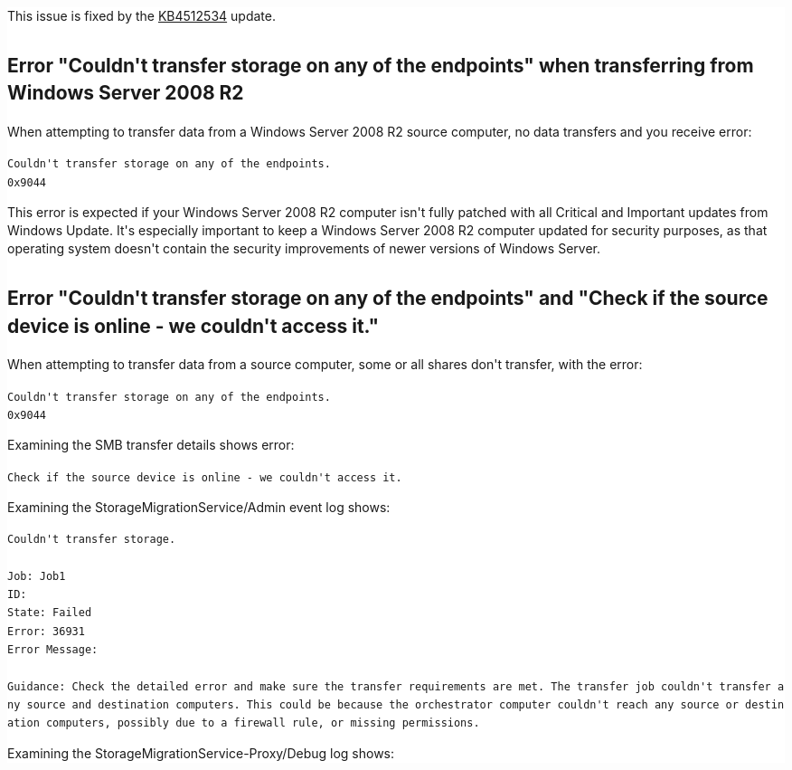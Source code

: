 This issue is fixed by the [KB4512534](https://support.microsoft.com/help/4512534/windows-10-update-kb4512534) update.

## Error "Couldn't transfer storage on any of the endpoints" when transferring from Windows Server 2008 R2

When attempting to transfer data from a Windows Server 2008 R2 source computer, no data transfers and you receive error:

```
Couldn't transfer storage on any of the endpoints.
0x9044
```

This error is expected if your Windows Server 2008 R2 computer isn't fully patched with all Critical and Important updates from Windows Update. It's especially important to keep a Windows Server 2008 R2 computer updated for security purposes, as that operating system doesn't contain the security improvements of newer versions of Windows Server.

## Error "Couldn't transfer storage on any of the endpoints" and "Check if the source device is online - we couldn't access it."

When attempting to transfer data from a source computer, some or all shares don't transfer, with the error:

```
Couldn't transfer storage on any of the endpoints.
0x9044
```

Examining the SMB transfer details shows error:

```
Check if the source device is online - we couldn't access it.
```

Examining the StorageMigrationService/Admin event log shows:

```
Couldn't transfer storage.

Job: Job1
ID:
State: Failed
Error: 36931
Error Message:

Guidance: Check the detailed error and make sure the transfer requirements are met. The transfer job couldn't transfer any source and destination computers. This could be because the orchestrator computer couldn't reach any source or destination computers, possibly due to a firewall rule, or missing permissions.
```

Examining the StorageMigrationService-Proxy/Debug log shows:
